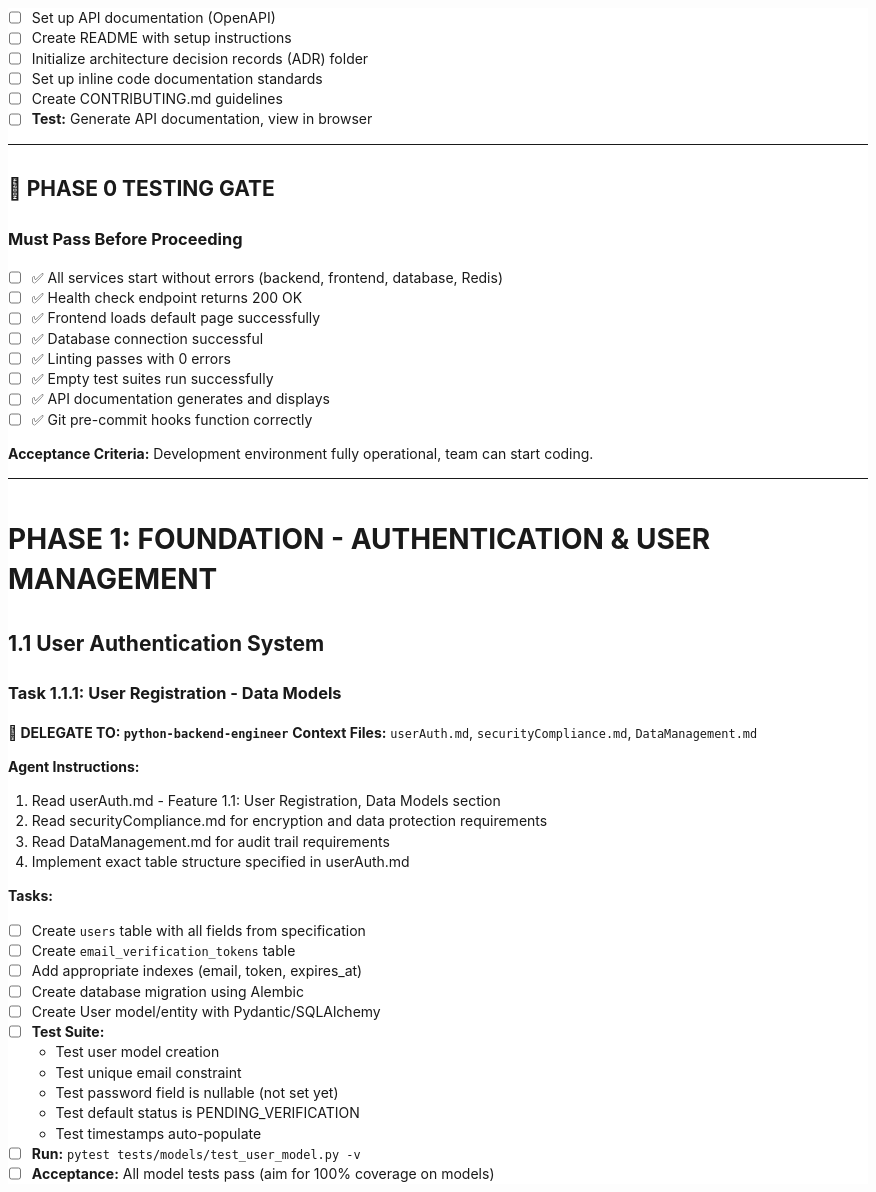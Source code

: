 - [ ] Set up API documentation (OpenAPI)
- [ ] Create README with setup instructions
- [ ] Initialize architecture decision records (ADR) folder
- [ ] Set up inline code documentation standards
- [ ] Create CONTRIBUTING.md guidelines
- [ ] **Test:** Generate API documentation, view in browser

---

## 🚦 PHASE 0 TESTING GATE

### Must Pass Before Proceeding

- [ ] ✅ All services start without errors (backend, frontend, database, Redis)
- [ ] ✅ Health check endpoint returns 200 OK
- [ ] ✅ Frontend loads default page successfully
- [ ] ✅ Database connection successful
- [ ] ✅ Linting passes with 0 errors
- [ ] ✅ Empty test suites run successfully
- [ ] ✅ API documentation generates and displays
- [ ] ✅ Git pre-commit hooks function correctly

**Acceptance Criteria:** Development environment fully operational, team can start coding.

---

# PHASE 1: FOUNDATION - AUTHENTICATION & USER MANAGEMENT

## 1.1 User Authentication System

### Task 1.1.1: User Registration - Data Models

**🐍 DELEGATE TO: `python-backend-engineer`**
**Context Files:** `userAuth.md`, `securityCompliance.md`, `DataManagement.md`

**Agent Instructions:**
1. Read userAuth.md - Feature 1.1: User Registration, Data Models section
2. Read securityCompliance.md for encryption and data protection requirements
3. Read DataManagement.md for audit trail requirements
4. Implement exact table structure specified in userAuth.md

**Tasks:**
- [ ] Create `users` table with all fields from specification
- [ ] Create `email_verification_tokens` table
- [ ] Add appropriate indexes (email, token, expires_at)
- [ ] Create database migration using Alembic
- [ ] Create User model/entity with Pydantic/SQLAlchemy
- [ ] **Test Suite:**
  - Test user model creation
  - Test unique email constraint
  - Test password field is nullable (not set yet)
  - Test default status is PENDING_VERIFICATION
  - Test timestamps auto-populate
- [ ] **Run:** `pytest tests/models/test_user_model.py -v`
- [ ] **Acceptance:** All model tests pass (aim for 100% coverage on models)
